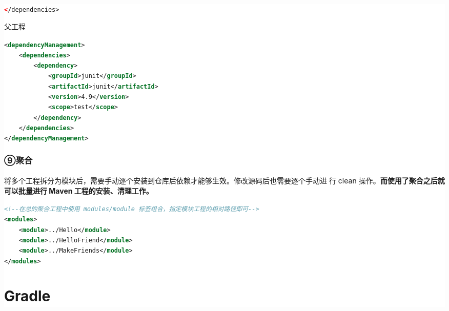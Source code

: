 ```xml
</dependencies>
```

父工程

``` xml
<dependencyManagement>
	<dependencies>
		<dependency>
    		<groupId>junit</groupId>
			<artifactId>junit</artifactId>
			<version>4.9</version>
			<scope>test</scope>
		</dependency>
	</dependencies>
</dependencyManagement>
```



### ⑨聚合

将多个工程拆分为模块后，需要手动逐个安装到仓库后依赖才能够生效。修改源码后也需要逐个手动进 行 clean 操作。**而使用了聚合之后就可以批量进行 Maven 工程的安装、清理工作。**

```xml
<!--在总的聚合工程中使用 modules/module 标签组合，指定模块工程的相对路径即可-->
<modules>
	<module>../Hello</module>
	<module>../HelloFriend</module>
	<module>../MakeFriends</module>
</modules>
```





# Gradle